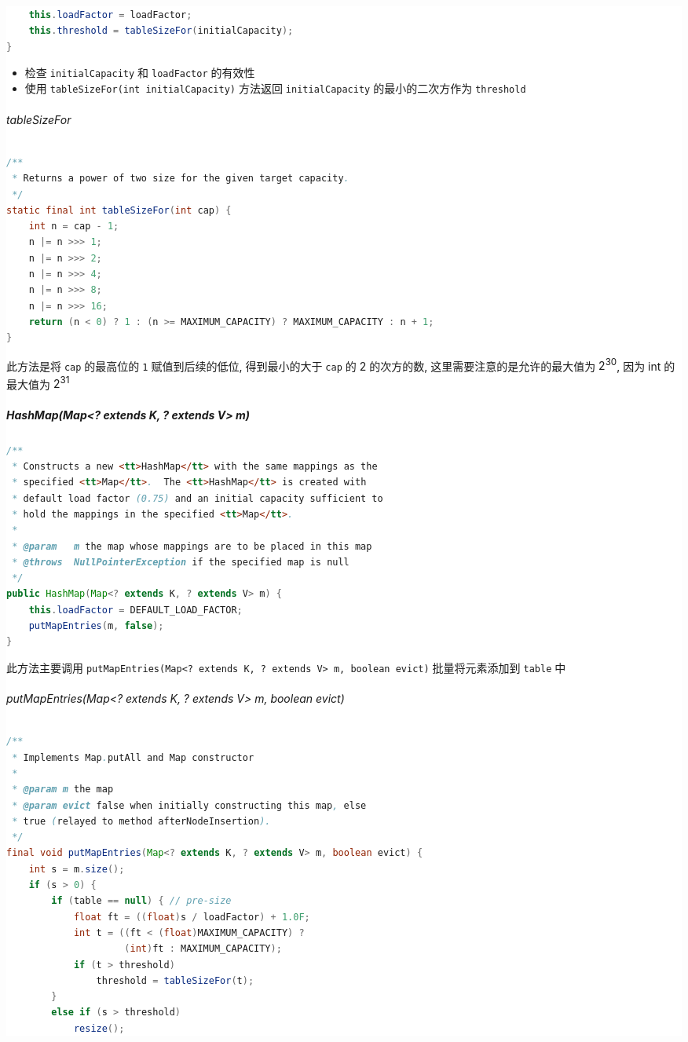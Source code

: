 ```Java
    this.loadFactor = loadFactor;
    this.threshold = tableSizeFor(initialCapacity);
}
```
- 检查 `initialCapacity` 和 `loadFactor` 的有效性
- 使用 `tableSizeFor(int initialCapacity)` 方法返回 `initialCapacity` 的最小的二次方作为 `threshold`

###### tableSizeFor
```Java
/**
 * Returns a power of two size for the given target capacity.
 */
static final int tableSizeFor(int cap) {
    int n = cap - 1;
    n |= n >>> 1;
    n |= n >>> 2;
    n |= n >>> 4;
    n |= n >>> 8;
    n |= n >>> 16;
    return (n < 0) ? 1 : (n >= MAXIMUM_CAPACITY) ? MAXIMUM_CAPACITY : n + 1;
}
```
此方法是将 `cap` 的最高位的 `1` 赋值到后续的低位, 得到最小的大于 `cap` 的 2 的次方的数, 这里需要注意的是允许的最大值为 $2^30$, 因为 int 的最大值为 $2^31$

##### HashMap(Map<? extends K, ? extends V> m)
```Java
/**
 * Constructs a new <tt>HashMap</tt> with the same mappings as the
 * specified <tt>Map</tt>.  The <tt>HashMap</tt> is created with
 * default load factor (0.75) and an initial capacity sufficient to
 * hold the mappings in the specified <tt>Map</tt>.
 *
 * @param   m the map whose mappings are to be placed in this map
 * @throws  NullPointerException if the specified map is null
 */
public HashMap(Map<? extends K, ? extends V> m) {
    this.loadFactor = DEFAULT_LOAD_FACTOR;
    putMapEntries(m, false);
}
```
此方法主要调用 `putMapEntries(Map<? extends K, ? extends V> m, boolean evict)` 批量将元素添加到 `table` 中
###### putMapEntries(Map<? extends K, ? extends V> m, boolean evict)
```Java
/**
 * Implements Map.putAll and Map constructor
 *
 * @param m the map
 * @param evict false when initially constructing this map, else
 * true (relayed to method afterNodeInsertion).
 */
final void putMapEntries(Map<? extends K, ? extends V> m, boolean evict) {
    int s = m.size();
    if (s > 0) {
        if (table == null) { // pre-size
            float ft = ((float)s / loadFactor) + 1.0F;
            int t = ((ft < (float)MAXIMUM_CAPACITY) ?
                     (int)ft : MAXIMUM_CAPACITY);
            if (t > threshold)
                threshold = tableSizeFor(t);
        }
        else if (s > threshold)
            resize();
```
